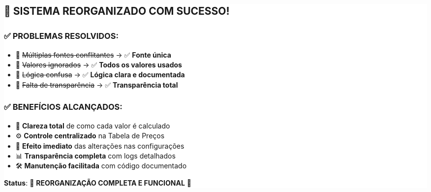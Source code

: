 
## 🎉 **SISTEMA REORGANIZADO COM SUCESSO!**

### **✅ PROBLEMAS RESOLVIDOS:**
- 🔴 ~~Múltiplas fontes conflitantes~~ → ✅ **Fonte única**
- 🔴 ~~Valores ignorados~~ → ✅ **Todos os valores usados**
- 🔴 ~~Lógica confusa~~ → ✅ **Lógica clara e documentada**
- 🔴 ~~Falta de transparência~~ → ✅ **Transparência total**

### **✅ BENEFÍCIOS ALCANÇADOS:**
- 🎯 **Clareza total** de como cada valor é calculado
- ⚙️ **Controle centralizado** na Tabela de Preços
- 🔄 **Efeito imediato** das alterações nas configurações
- 📊 **Transparência completa** com logs detalhados
- 🛠️ **Manutenção facilitada** com código documentado

**Status**: 🎉 **REORGANIZAÇÃO COMPLETA E FUNCIONAL** 🎉